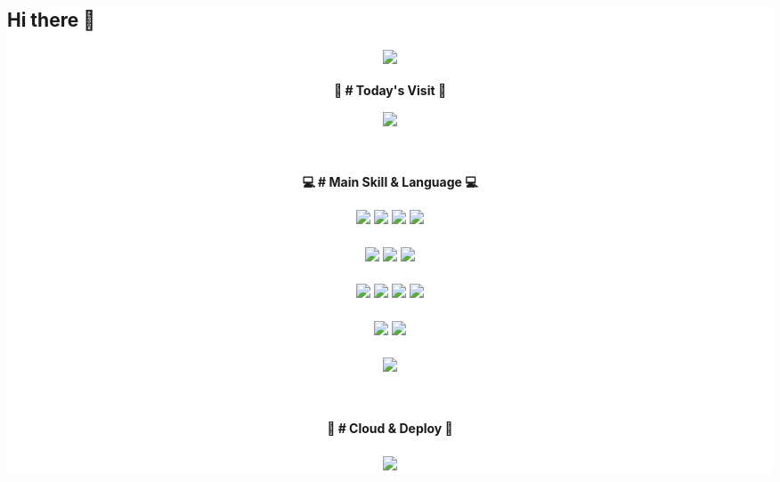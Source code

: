 ## Hi there 👋





<p align='center'>
    <img src="https://imgcp.aacdn.jp/img-a/1200/900/global-aaj-front/article/2018/03/5ab8fea858695_5ab8fea47585a_1990197929.jpg">
</p>

<p>
    <div align="center">
    <b>📅 # Today's Visit 📅</b>
        
    
   <a href="https://hits.seeyoufarm.com"><img src="https://hits.seeyoufarm.com/api/count/incr/badge.svg?url=https%3A%2F%2Fgithub.com%2FSSU0515&count_bg=%2379C83D&title_bg=%23555555&icon=&icon_color=%23E7E7E7&title=hits&edge_flat=false"/></a>
    </div>
</p>
    <br/>
<p>
   <div align="center">
       <b>💻 # Main Skill & Language 💻</b>
       <br/>
       <br/>
       <img src="https://img.shields.io/badge/Figma-F24E1E?style=flat-square&logo=figma&logoColor=white"/>
       <img src="https://img.shields.io/badge/FontAwesome-528DD7?style=flat-square&logo=fontawesome&logoColor=white"/>
       <img src="https://img.shields.io/badge/GoogleFonts-4285F4?style=flat-square&logo=googlefonts&logoColor=white"/>
       <img src="https://img.shields.io/badge/Upsplash-CC6699?style=flat-square&logo=unsplash&logoColor=white"/>
       <br/>
       <br/>
       <img src="https://img.shields.io/badge/HTML5-E34F26?style=flat-square&logo=HTML5&logoColor=white"/>
       <img src="https://img.shields.io/badge/CSS3-1572B66?style=flat-square&logo=CSS3&logoColor=white"/>
       <img src="https://img.shields.io/badge/SCSS-CC6699?style=flat-square&logo=sass&logoColor=white"/>
       <br/>
       <br/>
       <img src="https://img.shields.io/badge/JavaScript-F7DF1E?style=flat-square&logo=JavaScript&logoColor=white"/>
       <img src="https://img.shields.io/badge/Typescript-3178C6?style=flat-square&logo=Typescript&logoColor=white"/>
       <img src="https://img.shields.io/badge/React-61DAFB?style=flat-square&logo=React&logoColor=white"/>
       <img src="https://img.shields.io/badge/Redux-764ABC?style=flat-square&logo=redux&logoColor=white"/>
       <br/>
       <br/>
       <img src="https://img.shields.io/badge/Recoil-3578E5?style=flat-square&logo=recoil&logoColor=white"/>
       <img src="https://img.shields.io/badge/Node.js-339933?style=flat-square&logo=nodedotjs&logoColor=white"/>
       <br/>
       <br/>
       <img src="https://img.shields.io/badge/Springboot-6DB33F?style=flat-square&logo=springboot&logoColor=white"/>
   </div>
</p>
    <br/>
<p>
    <div align="center">
        <b>🚀 # Cloud & Deploy 🚀</b>
        <br/>
        <br/>
        <img src="https://img.shields.io/badge/Git-F05032?style=flat-square&logo=git&logoColor=white"/>